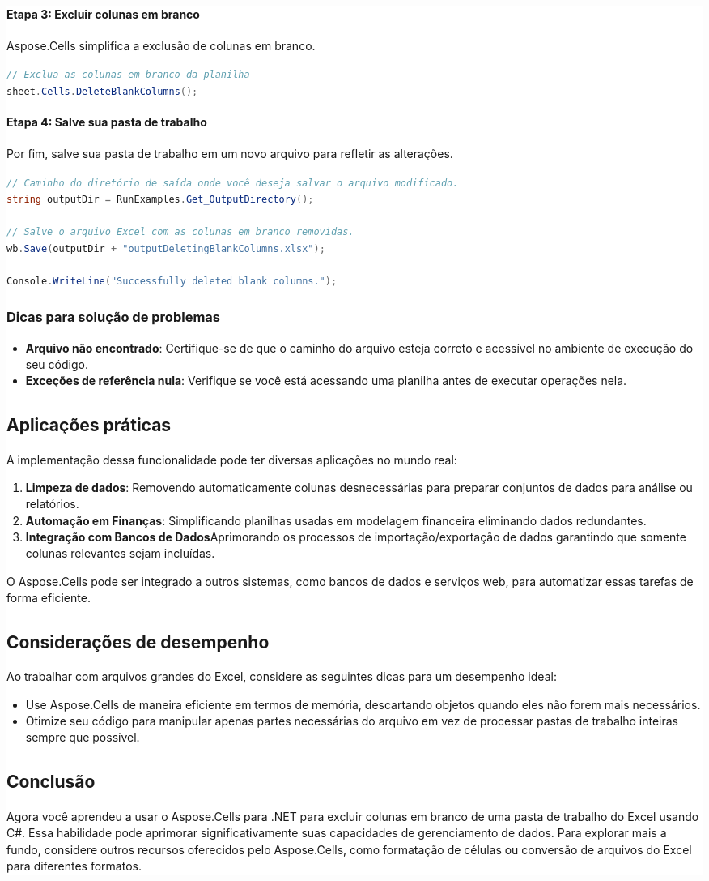 #### Etapa 3: Excluir colunas em branco
Aspose.Cells simplifica a exclusão de colunas em branco.

```csharp
// Exclua as colunas em branco da planilha
sheet.Cells.DeleteBlankColumns();
```

#### Etapa 4: Salve sua pasta de trabalho
Por fim, salve sua pasta de trabalho em um novo arquivo para refletir as alterações.

```csharp
// Caminho do diretório de saída onde você deseja salvar o arquivo modificado.
string outputDir = RunExamples.Get_OutputDirectory();

// Salve o arquivo Excel com as colunas em branco removidas.
wb.Save(outputDir + "outputDeletingBlankColumns.xlsx");

Console.WriteLine("Successfully deleted blank columns.");
```

### Dicas para solução de problemas
- **Arquivo não encontrado**: Certifique-se de que o caminho do arquivo esteja correto e acessível no ambiente de execução do seu código.
- **Exceções de referência nula**: Verifique se você está acessando uma planilha antes de executar operações nela.

## Aplicações práticas

A implementação dessa funcionalidade pode ter diversas aplicações no mundo real:
1. **Limpeza de dados**: Removendo automaticamente colunas desnecessárias para preparar conjuntos de dados para análise ou relatórios.
2. **Automação em Finanças**: Simplificando planilhas usadas em modelagem financeira eliminando dados redundantes.
3. **Integração com Bancos de Dados**Aprimorando os processos de importação/exportação de dados garantindo que somente colunas relevantes sejam incluídas.

O Aspose.Cells pode ser integrado a outros sistemas, como bancos de dados e serviços web, para automatizar essas tarefas de forma eficiente.

## Considerações de desempenho

Ao trabalhar com arquivos grandes do Excel, considere as seguintes dicas para um desempenho ideal:
- Use Aspose.Cells de maneira eficiente em termos de memória, descartando objetos quando eles não forem mais necessários.
- Otimize seu código para manipular apenas partes necessárias do arquivo em vez de processar pastas de trabalho inteiras sempre que possível.

## Conclusão

Agora você aprendeu a usar o Aspose.Cells para .NET para excluir colunas em branco de uma pasta de trabalho do Excel usando C#. Essa habilidade pode aprimorar significativamente suas capacidades de gerenciamento de dados. Para explorar mais a fundo, considere outros recursos oferecidos pelo Aspose.Cells, como formatação de células ou conversão de arquivos do Excel para diferentes formatos.
